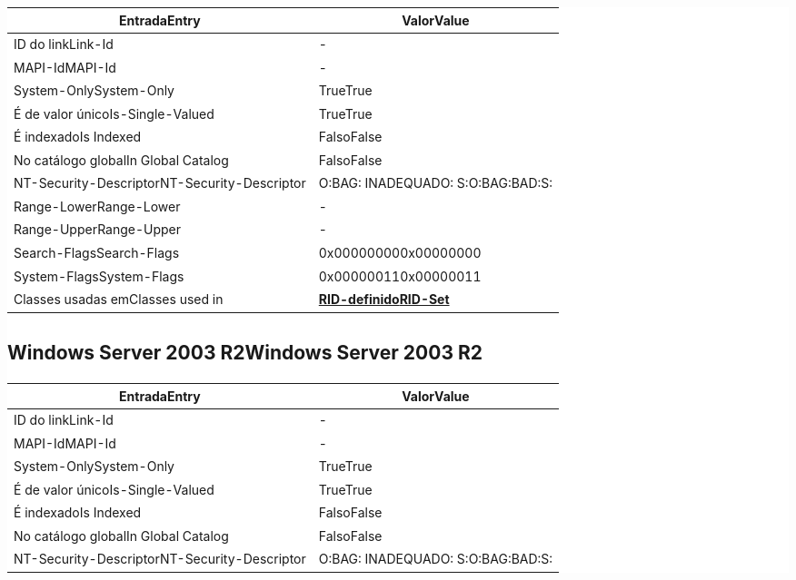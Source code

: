 

| <span data-ttu-id="2d346-155">Entrada</span><span class="sxs-lookup"><span data-stu-id="2d346-155">Entry</span></span> | <span data-ttu-id="2d346-156">Valor</span><span class="sxs-lookup"><span data-stu-id="2d346-156">Value</span></span> |
|------------------------|----------------------------------------|
| <span data-ttu-id="2d346-157">ID do link</span><span class="sxs-lookup"><span data-stu-id="2d346-157">Link-Id</span></span>                | \-                                     |
| <span data-ttu-id="2d346-158">MAPI-Id</span><span class="sxs-lookup"><span data-stu-id="2d346-158">MAPI-Id</span></span>                | \-                                     |
| <span data-ttu-id="2d346-159">System-Only</span><span class="sxs-lookup"><span data-stu-id="2d346-159">System-Only</span></span>            | <span data-ttu-id="2d346-160">True</span><span class="sxs-lookup"><span data-stu-id="2d346-160">True</span></span>                                   |
| <span data-ttu-id="2d346-161">É de valor único</span><span class="sxs-lookup"><span data-stu-id="2d346-161">Is-Single-Valued</span></span>       | <span data-ttu-id="2d346-162">True</span><span class="sxs-lookup"><span data-stu-id="2d346-162">True</span></span>                                   |
| <span data-ttu-id="2d346-163">É indexado</span><span class="sxs-lookup"><span data-stu-id="2d346-163">Is Indexed</span></span>             | <span data-ttu-id="2d346-164">Falso</span><span class="sxs-lookup"><span data-stu-id="2d346-164">False</span></span>                                  |
| <span data-ttu-id="2d346-165">No catálogo global</span><span class="sxs-lookup"><span data-stu-id="2d346-165">In Global Catalog</span></span>      | <span data-ttu-id="2d346-166">Falso</span><span class="sxs-lookup"><span data-stu-id="2d346-166">False</span></span>                                  |
| <span data-ttu-id="2d346-167">NT-Security-Descriptor</span><span class="sxs-lookup"><span data-stu-id="2d346-167">NT-Security-Descriptor</span></span> | <span data-ttu-id="2d346-168">O:BAG: INADEQUADO: S:</span><span class="sxs-lookup"><span data-stu-id="2d346-168">O:BAG:BAD:S:</span></span>                           |
| <span data-ttu-id="2d346-169">Range-Lower</span><span class="sxs-lookup"><span data-stu-id="2d346-169">Range-Lower</span></span>            | \-                                     |
| <span data-ttu-id="2d346-170">Range-Upper</span><span class="sxs-lookup"><span data-stu-id="2d346-170">Range-Upper</span></span>            | \-                                     |
| <span data-ttu-id="2d346-171">Search-Flags</span><span class="sxs-lookup"><span data-stu-id="2d346-171">Search-Flags</span></span>           | <span data-ttu-id="2d346-172">0x00000000</span><span class="sxs-lookup"><span data-stu-id="2d346-172">0x00000000</span></span>                             |
| <span data-ttu-id="2d346-173">System-Flags</span><span class="sxs-lookup"><span data-stu-id="2d346-173">System-Flags</span></span>           | <span data-ttu-id="2d346-174">0x00000011</span><span class="sxs-lookup"><span data-stu-id="2d346-174">0x00000011</span></span>                             |
| <span data-ttu-id="2d346-175">Classes usadas em</span><span class="sxs-lookup"><span data-stu-id="2d346-175">Classes used in</span></span>        | [<span data-ttu-id="2d346-176">**RID-definido**</span><span class="sxs-lookup"><span data-stu-id="2d346-176">**RID-Set**</span></span>](c-ridset.md)<br/> |



## <a name="windows-server-2003-r2"></a><span data-ttu-id="2d346-177">Windows Server 2003 R2</span><span class="sxs-lookup"><span data-stu-id="2d346-177">Windows Server 2003 R2</span></span>



| <span data-ttu-id="2d346-178">Entrada</span><span class="sxs-lookup"><span data-stu-id="2d346-178">Entry</span></span> | <span data-ttu-id="2d346-179">Valor</span><span class="sxs-lookup"><span data-stu-id="2d346-179">Value</span></span> |
|------------------------|----------------------------------------|
| <span data-ttu-id="2d346-180">ID do link</span><span class="sxs-lookup"><span data-stu-id="2d346-180">Link-Id</span></span>                | \-                                     |
| <span data-ttu-id="2d346-181">MAPI-Id</span><span class="sxs-lookup"><span data-stu-id="2d346-181">MAPI-Id</span></span>                | \-                                     |
| <span data-ttu-id="2d346-182">System-Only</span><span class="sxs-lookup"><span data-stu-id="2d346-182">System-Only</span></span>            | <span data-ttu-id="2d346-183">True</span><span class="sxs-lookup"><span data-stu-id="2d346-183">True</span></span>                                   |
| <span data-ttu-id="2d346-184">É de valor único</span><span class="sxs-lookup"><span data-stu-id="2d346-184">Is-Single-Valued</span></span>       | <span data-ttu-id="2d346-185">True</span><span class="sxs-lookup"><span data-stu-id="2d346-185">True</span></span>                                   |
| <span data-ttu-id="2d346-186">É indexado</span><span class="sxs-lookup"><span data-stu-id="2d346-186">Is Indexed</span></span>             | <span data-ttu-id="2d346-187">Falso</span><span class="sxs-lookup"><span data-stu-id="2d346-187">False</span></span>                                  |
| <span data-ttu-id="2d346-188">No catálogo global</span><span class="sxs-lookup"><span data-stu-id="2d346-188">In Global Catalog</span></span>      | <span data-ttu-id="2d346-189">Falso</span><span class="sxs-lookup"><span data-stu-id="2d346-189">False</span></span>                                  |
| <span data-ttu-id="2d346-190">NT-Security-Descriptor</span><span class="sxs-lookup"><span data-stu-id="2d346-190">NT-Security-Descriptor</span></span> | <span data-ttu-id="2d346-191">O:BAG: INADEQUADO: S:</span><span class="sxs-lookup"><span data-stu-id="2d346-191">O:BAG:BAD:S:</span></span>                           |